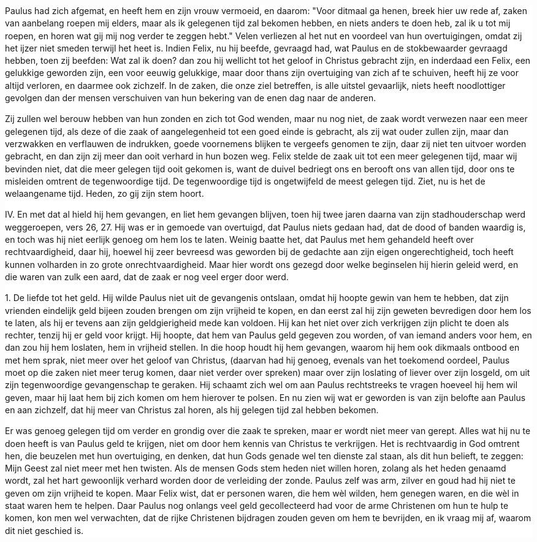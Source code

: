 Paulus had zich afgemat, en heeft hem en zijn vrouw vermoeid, en daarom: "Voor ditmaal ga henen, breek hier uw rede af, zaken van aanbelang roepen mij elders, maar als ik gelegenen tijd zal bekomen hebben, en niets anders te doen heb, zal ik u tot mij roepen, en horen wat gij mij nog verder te zeggen hebt." Velen verliezen al het nut en voordeel van hun overtuigingen, omdat zij het ijzer niet smeden terwijl het heet is. Indien Felix, nu hij beefde, gevraagd had, wat Paulus en de stokbewaarder gevraagd hebben, toen zij beefden: Wat zal ik doen? dan zou hij wellicht tot het geloof in Christus gebracht zijn, en inderdaad een Felix, een gelukkige geworden zijn, een voor eeuwig gelukkige, maar door thans zijn overtuiging van zich af te schuiven, heeft hij ze voor altijd verloren, en daarmee ook zichzelf. In de zaken, die onze ziel betreffen, is alle uitstel gevaarlijk, niets heeft noodlottiger gevolgen dan der mensen verschuiven van hun bekering van de enen dag naar de anderen. 

Zij zullen wel berouw hebben van hun zonden en zich tot God wenden, maar nu nog niet, de zaak wordt verwezen naar een meer gelegenen tijd, als deze of die zaak of aangelegenheid tot een goed einde is gebracht, als zij wat ouder zullen zijn, maar dan verzwakken en verflauwen de indrukken, goede voornemens blijken te vergeefs genomen te zijn, daar zij niet ten uitvoer worden gebracht, en dan zijn zij meer dan ooit verhard in hun bozen weg. Felix stelde de zaak uit tot een meer gelegenen tijd, maar wij bevinden niet, dat die meer gelegen tijd ooit gekomen is, want de duivel bedriegt ons en berooft ons van allen tijd, door ons te misleiden omtrent de tegenwoordige tijd. De tegenwoordige tijd is ongetwijfeld de meest gelegen tijd. Ziet, nu is het de welaangename tijd. Heden, zo gij zijn stem hoort.

IV. En met dat al hield hij hem gevangen, en liet hem gevangen blijven, toen hij twee jaren daarna van zijn stadhouderschap werd weggeroepen, vers 26, 27. Hij was er in gemoede van overtuigd, dat Paulus niets gedaan had, dat de dood of banden waardig is, en toch was hij niet eerlijk genoeg om hem los te laten. Weinig baatte het, dat Paulus met hem gehandeld heeft over rechtvaardigheid, daar hij, hoewel hij zeer bevreesd was geworden bij de gedachte aan zijn eigen ongerechtigheid, toch heeft kunnen volharden in zo grote onrechtvaardigheid. Maar hier wordt ons gezegd door welke beginselen hij hierin geleid werd, en die waren van zulk een aard, dat de zaak er nog veel erger door werd. 

1\. De liefde tot het geld. Hij wilde Paulus niet uit de gevangenis ontslaan, omdat hij hoopte gewin van hem te hebben, dat zijn vrienden eindelijk geld bijeen zouden brengen om zijn vrijheid te kopen, en dan eerst zal hij zijn geweten bevredigen door hem los te laten, als hij er tevens aan zijn geldgierigheid mede kan voldoen. Hij kan het niet over zich verkrijgen zijn plicht te doen als rechter, tenzij hij er geld voor krijgt. Hij hoopte, dat hem van Paulus geld gegeven zou worden, of van iemand anders voor hem, en dan zou hij hem loslaten, hem in vrijheid stellen. In die hoop houdt hij hem gevangen, waarom hij hem ook dikmaals ontbood en met hem sprak, niet meer over het geloof van Christus, (daarvan had hij genoeg, evenals van het toekomend oordeel, Paulus moet op die zaken niet meer terug komen, daar niet verder over spreken) maar over zijn loslating of liever over zijn losgeld, om uit zijn tegenwoordige gevangenschap te geraken. Hij schaamt zich wel om aan Paulus rechtstreeks te vragen hoeveel hij hem wil geven, maar hij laat hem bij zich komen om hem hierover te polsen. En nu zien wij wat er geworden is van zijn belofte aan Paulus en aan zichzelf, dat hij meer van Christus zal horen, als hij gelegen tijd zal hebben bekomen. 

Er was genoeg gelegen tijd om verder en grondig over die zaak te spreken, maar er wordt niet meer van gerept. Alles wat hij nu te doen heeft is van Paulus geld te krijgen, niet om door hem kennis van Christus te verkrijgen. Het is rechtvaardig in God omtrent hen, die beuzelen met hun overtuiging, en denken, dat hun Gods genade wel ten dienste zal staan, als dit hun belieft, te zeggen: Mijn Geest zal niet meer met hen twisten. Als de mensen Gods stem heden niet willen horen, zolang als het heden genaamd wordt, zal het hart gewoonlijk verhard worden door de verleiding der zonde. Paulus zelf was arm, zilver en goud had hij niet te geven om zijn vrijheid te kopen. Maar Felix wist, dat er personen waren, die hem wèl wilden, hem genegen waren, en die wèl in staat waren hem te helpen. Daar Paulus nog onlangs veel geld gecollecteerd had voor de arme Christenen om hun te hulp te komen, kon men wel verwachten, dat de rijke Christenen bijdragen zouden geven om hem te bevrijden, en ik vraag mij af, waarom dit niet geschied is. 
